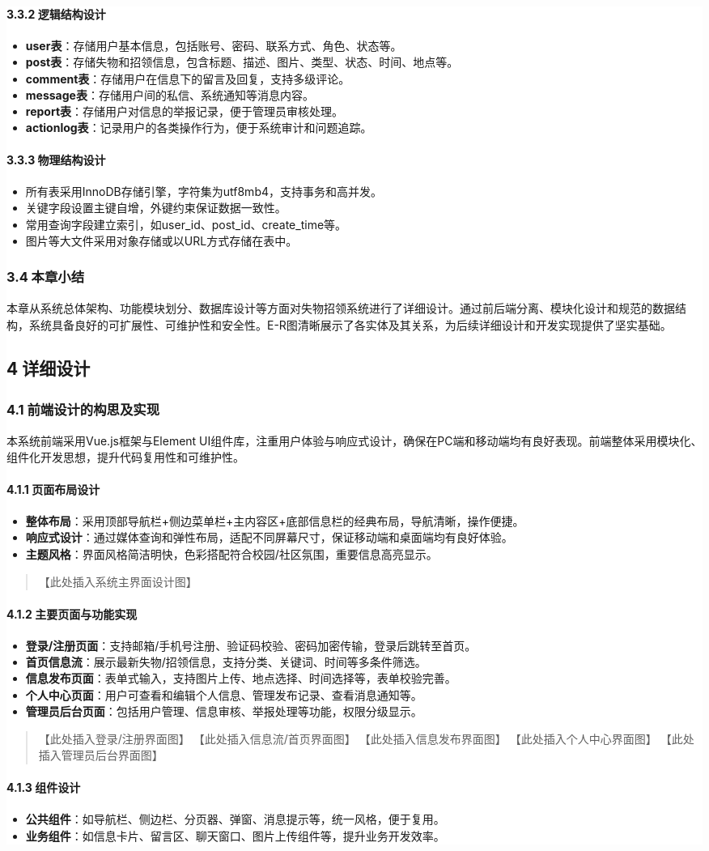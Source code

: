 #### 3.3.2 逻辑结构设计

- **user表**：存储用户基本信息，包括账号、密码、联系方式、角色、状态等。
- **post表**：存储失物和招领信息，包含标题、描述、图片、类型、状态、时间、地点等。
- **comment表**：存储用户在信息下的留言及回复，支持多级评论。
- **message表**：存储用户间的私信、系统通知等消息内容。
- **report表**：存储用户对信息的举报记录，便于管理员审核处理。
- **actionlog表**：记录用户的各类操作行为，便于系统审计和问题追踪。

#### 3.3.3 物理结构设计

- 所有表采用InnoDB存储引擎，字符集为utf8mb4，支持事务和高并发。
- 关键字段设置主键自增，外键约束保证数据一致性。
- 常用查询字段建立索引，如user_id、post_id、create_time等。
- 图片等大文件采用对象存储或以URL方式存储在表中。

### 3.4 本章小结

本章从系统总体架构、功能模块划分、数据库设计等方面对失物招领系统进行了详细设计。通过前后端分离、模块化设计和规范的数据结构，系统具备良好的可扩展性、可维护性和安全性。E-R图清晰展示了各实体及其关系，为后续详细设计和开发实现提供了坚实基础。

## 4 详细设计

### 4.1 前端设计的构思及实现

本系统前端采用Vue.js框架与Element UI组件库，注重用户体验与响应式设计，确保在PC端和移动端均有良好表现。前端整体采用模块化、组件化开发思想，提升代码复用性和可维护性。

#### 4.1.1 页面布局设计

- **整体布局**：采用顶部导航栏+侧边菜单栏+主内容区+底部信息栏的经典布局，导航清晰，操作便捷。
- **响应式设计**：通过媒体查询和弹性布局，适配不同屏幕尺寸，保证移动端和桌面端均有良好体验。
- **主题风格**：界面风格简洁明快，色彩搭配符合校园/社区氛围，重要信息高亮显示。

> 【此处插入系统主界面设计图】

#### 4.1.2 主要页面与功能实现

- **登录/注册页面**：支持邮箱/手机号注册、验证码校验、密码加密传输，登录后跳转至首页。
- **首页信息流**：展示最新失物/招领信息，支持分类、关键词、时间等多条件筛选。
- **信息发布页面**：表单式输入，支持图片上传、地点选择、时间选择等，表单校验完善。
- **个人中心页面**：用户可查看和编辑个人信息、管理发布记录、查看消息通知等。
- **管理员后台页面**：包括用户管理、信息审核、举报处理等功能，权限分级显示。

> 【此处插入登录/注册界面图】
> 【此处插入信息流/首页界面图】
> 【此处插入信息发布界面图】
> 【此处插入个人中心界面图】
> 【此处插入管理员后台界面图】

#### 4.1.3 组件设计

- **公共组件**：如导航栏、侧边栏、分页器、弹窗、消息提示等，统一风格，便于复用。
- **业务组件**：如信息卡片、留言区、聊天窗口、图片上传组件等，提升业务开发效率。
